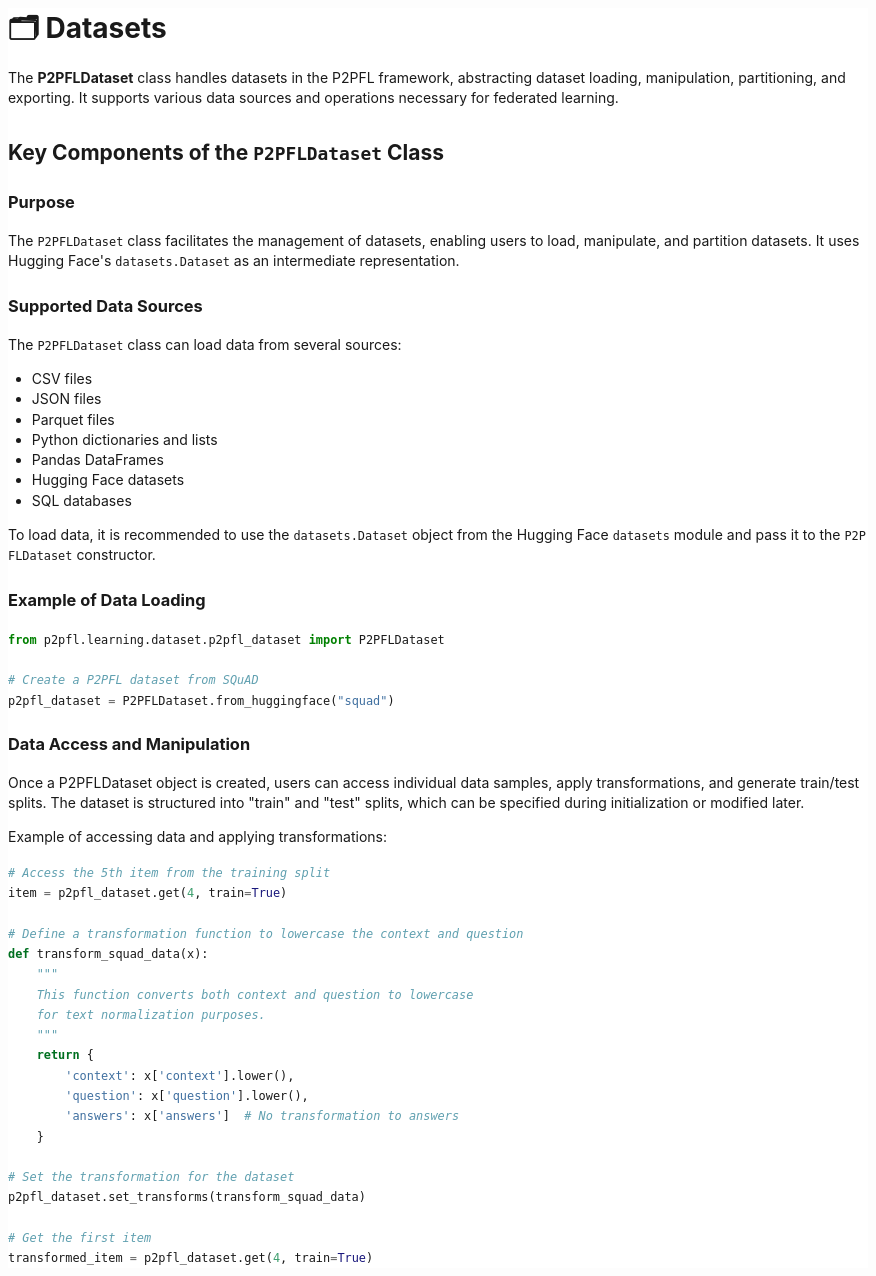 # 🗂️ Datasets

The **P2PFLDataset** class handles datasets in the P2PFL framework, abstracting dataset loading, manipulation, partitioning, and exporting. It supports various data sources and operations necessary for federated learning.

## Key Components of the `P2PFLDataset` Class

### Purpose
The `P2PFLDataset` class facilitates the management of datasets, enabling users to load, manipulate, and partition datasets. It uses Hugging Face's `datasets.Dataset` as an intermediate representation.

### Supported Data Sources
The `P2PFLDataset` class can load data from several sources:
- CSV files
- JSON files
- Parquet files
- Python dictionaries and lists
- Pandas DataFrames
- Hugging Face datasets
- SQL databases

To load data, it is recommended to use the `datasets.Dataset` object from the Hugging Face `datasets` module and pass it to the `P2PFLDataset` constructor.

### Example of Data Loading
```python
from p2pfl.learning.dataset.p2pfl_dataset import P2PFLDataset

# Create a P2PFL dataset from SQuAD
p2pfl_dataset = P2PFLDataset.from_huggingface("squad")
```

### Data Access and Manipulation
Once a P2PFLDataset object is created, users can access individual data samples, apply transformations, and generate train/test splits. The dataset is structured into "train" and "test" splits, which can be specified during initialization or modified later.

Example of accessing data and applying transformations:
```python
# Access the 5th item from the training split
item = p2pfl_dataset.get(4, train=True)

# Define a transformation function to lowercase the context and question
def transform_squad_data(x):
    """
    This function converts both context and question to lowercase
    for text normalization purposes.
    """
    return {
        'context': x['context'].lower(),
        'question': x['question'].lower(),
        'answers': x['answers']  # No transformation to answers
    }

# Set the transformation for the dataset
p2pfl_dataset.set_transforms(transform_squad_data)

# Get the first item
transformed_item = p2pfl_dataset.get(4, train=True)

```